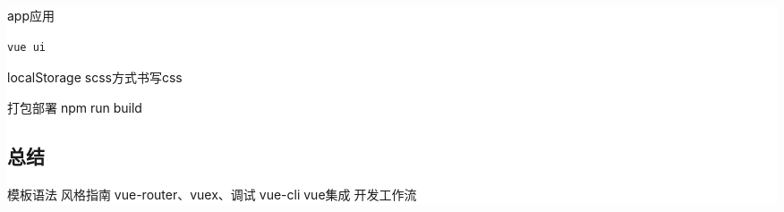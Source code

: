 
app应用
```
vue ui
```
localStorage
scss方式书写css

打包部署
npm run build

## 总结
模板语法
风格指南
vue-router、vuex、调试
vue-cli
vue集成
开发工作流




